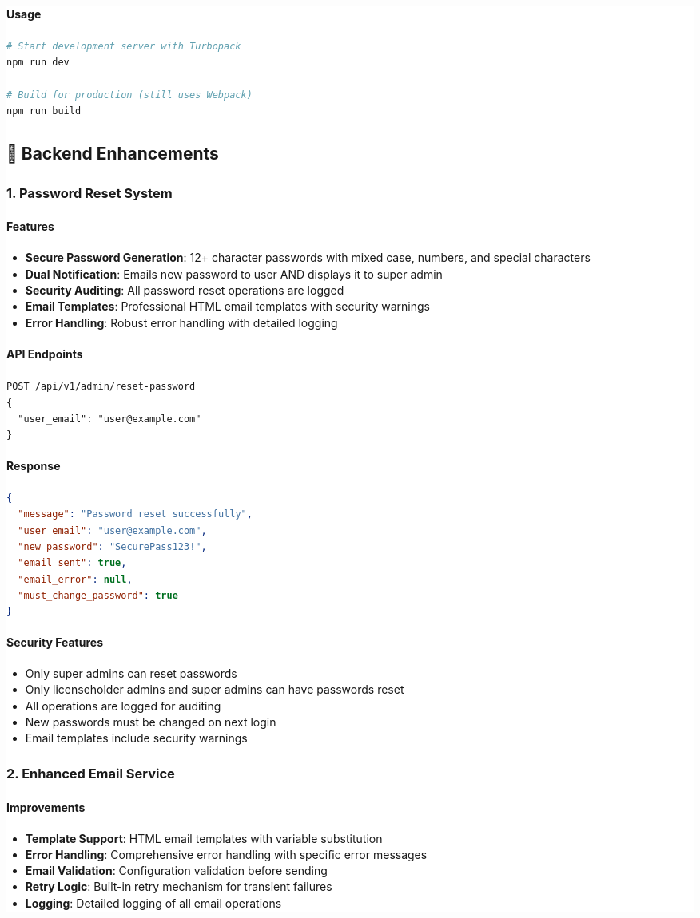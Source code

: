 #### Usage
```bash
# Start development server with Turbopack
npm run dev

# Build for production (still uses Webpack)
npm run build
```

## 🔧 Backend Enhancements

### 1. Password Reset System

#### Features
- **Secure Password Generation**: 12+ character passwords with mixed case, numbers, and special characters
- **Dual Notification**: Emails new password to user AND displays it to super admin
- **Security Auditing**: All password reset operations are logged
- **Email Templates**: Professional HTML email templates with security warnings
- **Error Handling**: Robust error handling with detailed logging

#### API Endpoints
```
POST /api/v1/admin/reset-password
{
  "user_email": "user@example.com"
}
```

#### Response
```json
{
  "message": "Password reset successfully",
  "user_email": "user@example.com",
  "new_password": "SecurePass123!",
  "email_sent": true,
  "email_error": null,
  "must_change_password": true
}
```

#### Security Features
- Only super admins can reset passwords
- Only licenseholder admins and super admins can have passwords reset
- All operations are logged for auditing
- New passwords must be changed on next login
- Email templates include security warnings

### 2. Enhanced Email Service

#### Improvements
- **Template Support**: HTML email templates with variable substitution
- **Error Handling**: Comprehensive error handling with specific error messages
- **Email Validation**: Configuration validation before sending
- **Retry Logic**: Built-in retry mechanism for transient failures
- **Logging**: Detailed logging of all email operations
